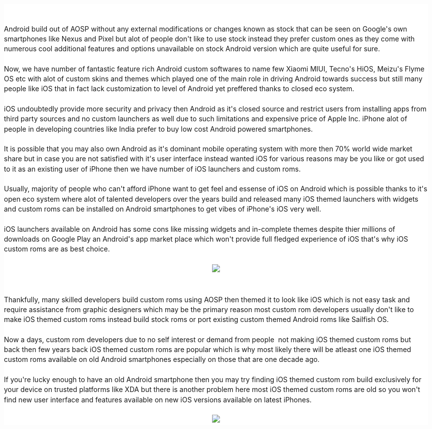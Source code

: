 </div><br></div><div><br></div><div>Android build out of AOSP without any external modifications or changes known as stock that can be seen on Google's own smartphones like Nexus and Pixel but alot of people don't like to use stock instead they prefer custom ones as they come with numerous cool additional features and options unavailable on stock Android version which are quite useful for sure.</div><div><br></div><div>Now, we have number of fantastic feature rich Android custom softwares to name few Xiaomi MIUI, Tecno's HiOS, Meizu's Flyme OS etc with alot of custom skins and themes which played one of the main role in driving Android towards success but still many people like iOS that in fact lack customization to level of Android yet preffered thanks to closed eco system.</div><div><br></div><div>iOS undoubtedly provide more security and privacy then Android as it's closed source and restrict users from installing apps from third party sources and no custom launchers as well due to such limitations and expensive price of Apple Inc. iPhone alot of people in developing countries like India prefer to buy low cost Android powered smartphones.</div><div><br></div><div>It is possible that you may also own Android as it's dominant mobile operating system with more then 70% world wide market share but in case you are not satisfied with it's user interface instead wanted iOS for various reasons may be you like or got used to it as an existing user of iPhone then we have number of iOS launchers and custom roms.</div><div><br></div><div>Usually, majority of people who can't afford iPhone want to get feel and essense of iOS on Android which is possible thanks to it's open eco system where alot of talented developers over the years build and released many iOS themed launchers with widgets and custom roms can be installed on Android smartphones to get vibes of iPhone's iOS very well.</div><div><br></div><div>iOS launchers available on Android has some cons like missing widgets and in-complete themes despite thier millions of downloads on Google Play an Android's app market place which won't provide full fledged experience of iOS that's why iOS custom roms are as best choice.</div><div><br></div><div><div class="separator" style="clear: both; text-align: center;">
  <a href="https://lh3.googleusercontent.com/-4Cvtz-9KHrk/Y1UHO7TW0qI/AAAAAAAAOXk/XA3f7Jeu4G03L7uuCKWOH8T2XSM9K033ACNcBGAsYHQ/s1600/1666516792652475-2.png" imageanchor="1" style="margin-left: 1em; margin-right: 1em;">
    <img border="0" src="https://lh3.googleusercontent.com/-4Cvtz-9KHrk/Y1UHO7TW0qI/AAAAAAAAOXk/XA3f7Jeu4G03L7uuCKWOH8T2XSM9K033ACNcBGAsYHQ/s1600/1666516792652475-2.png" width="400">
  </a>
</div><br></div><div><br></div><div>Thankfully, many skilled developers build custom roms using AOSP then themed it to look like iOS which is not easy task and require assistance from graphic designers which may be the primary reason most custom rom developers usually don't like to make iOS themed custom roms instead build stock roms or port existing custom themed Android roms like Sailfish OS.</div><div><br></div><div>Now a days, custom rom developers due to no self interest or demand from people&nbsp; not making iOS themed custom roms but back then few years back iOS themed custom roms are popular which is why most likely there will be atleast one iOS themed custom roms available on old Android smartphones especially on those that are one decade ago.</div><div><br></div><div>If you're lucky enough to have an old Android smartphone then you may try finding iOS themed custom rom build exclusively for your device on trusted platforms like XDA but there is another problem here most iOS themed custom roms are old so you won't find new user interface and features available on new iOS versions available on latest iPhones.</div><div><br></div><div><div class="separator" style="clear: both; text-align: center;">
  <a href="https://lh3.googleusercontent.com/-ETZSh1efs0k/Y1UHNxDA2yI/AAAAAAAAOXg/BmTs3q5bvjQ_ed1b6RoYxVzdUUPwblv4ACNcBGAsYHQ/s1600/1666516786367708-3.png" imageanchor="1" style="margin-left: 1em; margin-right: 1em;">
    <img border="0" src="https://lh3.googleusercontent.com/-ETZSh1efs0k/Y1UHNxDA2yI/AAAAAAAAOXg/BmTs3q5bvjQ_ed1b6RoYxVzdUUPwblv4ACNcBGAsYHQ/s1600/1666516786367708-3.png" width="400">
  </a>